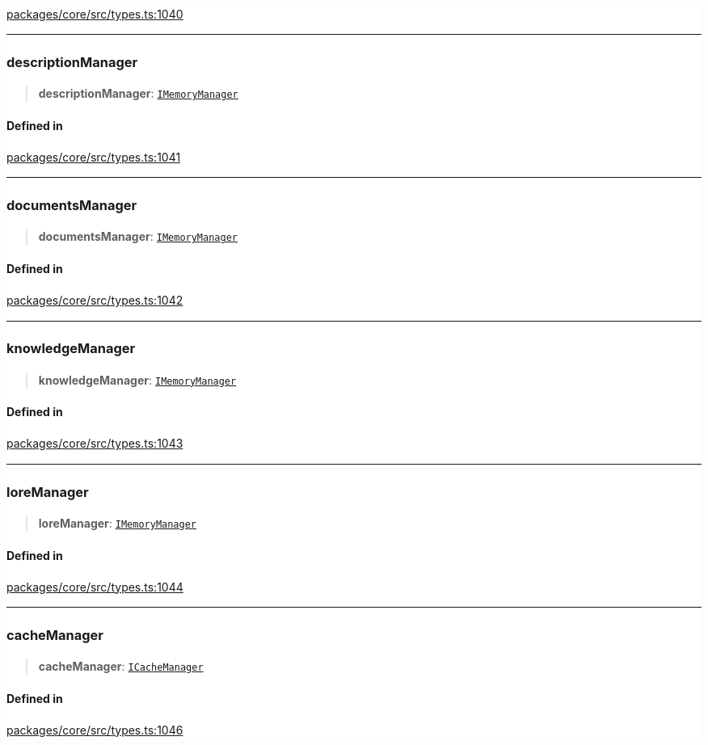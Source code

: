 [packages/core/src/types.ts:1040](https://github.com/ai16z/eliza/blob/main/packages/core/src/types.ts#L1040)

***

### descriptionManager

> **descriptionManager**: [`IMemoryManager`](IMemoryManager.md)

#### Defined in

[packages/core/src/types.ts:1041](https://github.com/ai16z/eliza/blob/main/packages/core/src/types.ts#L1041)

***

### documentsManager

> **documentsManager**: [`IMemoryManager`](IMemoryManager.md)

#### Defined in

[packages/core/src/types.ts:1042](https://github.com/ai16z/eliza/blob/main/packages/core/src/types.ts#L1042)

***

### knowledgeManager

> **knowledgeManager**: [`IMemoryManager`](IMemoryManager.md)

#### Defined in

[packages/core/src/types.ts:1043](https://github.com/ai16z/eliza/blob/main/packages/core/src/types.ts#L1043)

***

### loreManager

> **loreManager**: [`IMemoryManager`](IMemoryManager.md)

#### Defined in

[packages/core/src/types.ts:1044](https://github.com/ai16z/eliza/blob/main/packages/core/src/types.ts#L1044)

***

### cacheManager

> **cacheManager**: [`ICacheManager`](ICacheManager.md)

#### Defined in

[packages/core/src/types.ts:1046](https://github.com/ai16z/eliza/blob/main/packages/core/src/types.ts#L1046)
